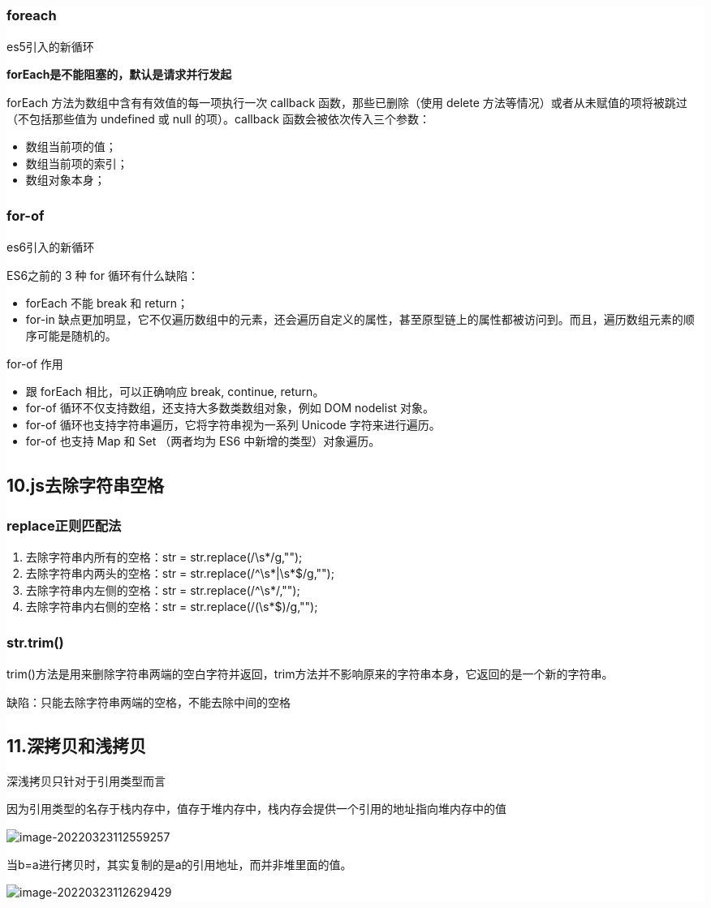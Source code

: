### foreach

es5引入的新循环

**forEach是不能阻塞的，默认是请求并行发起**

forEach 方法为数组中含有有效值的每一项执行一次 callback 函数，那些已删除（使用 delete 方法等情况）或者从未赋值的项将被跳过（不包括那些值为 undefined 或 null 的项）。callback 函数会被依次传入三个参数：

- 数组当前项的值；
- 数组当前项的索引；
- 数组对象本身；

### for-of

es6引入的新循环

ES6之前的 3 种 for 循环有什么缺陷：

- forEach 不能 break 和 return；
- for-in 缺点更加明显，它不仅遍历数组中的元素，还会遍历自定义的属性，甚至原型链上的属性都被访问到。而且，遍历数组元素的顺序可能是随机的。

for-of 作用

- 跟 forEach 相比，可以正确响应 break, continue, return。
- for-of 循环不仅支持数组，还支持大多数类数组对象，例如 DOM nodelist 对象。
- for-of 循环也支持字符串遍历，它将字符串视为一系列 Unicode 字符来进行遍历。
- for-of 也支持 Map 和 Set （两者均为 ES6 中新增的类型）对象遍历。

## 10.js去除字符串空格

### replace正则匹配法

1. 去除字符串内所有的空格：str = str.replace(/\s*/g,"");
2. 去除字符串内两头的空格：str = str.replace(/^\s*|\s*$/g,"");
3. 去除字符串内左侧的空格：str = str.replace(/^\s*/,"");
4. 去除字符串内右侧的空格：str = str.replace(/(\s*$)/g,"");

### str.trim()

trim()方法是用来删除字符串两端的空白字符并返回，trim方法并不影响原来的字符串本身，它返回的是一个新的字符串。

缺陷：只能去除字符串两端的空格，不能去除中间的空格

## 11.深拷贝和浅拷贝

深浅拷贝只针对于引用类型而言

因为引用类型的名存于栈内存中，值存于堆内存中，栈内存会提供一个引用的地址指向堆内存中的值

![image-20220323112559257](C:\Users\Sagittarius\AppData\Roaming\Typora\typora-user-images\image-20220323112559257.png)

当b=a进行拷贝时，其实复制的是a的引用地址，而并非堆里面的值。

![image-20220323112629429](C:\Users\Sagittarius\AppData\Roaming\Typora\typora-user-images\image-20220323112629429.png)
